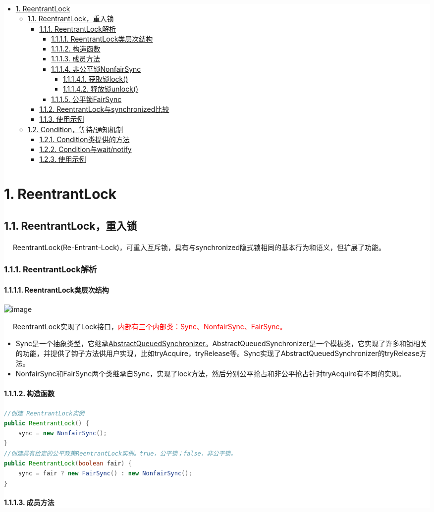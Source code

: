 


- [1. ReentrantLock](#1-reentrantlock)
    - [1.1. ReentrantLock，重入锁](#11-reentrantlock重入锁)
        - [1.1.1. ReentrantLock解析](#111-reentrantlock解析)
            - [1.1.1.1. ReentrantLock类层次结构](#1111-reentrantlock类层次结构)
            - [1.1.1.2. 构造函数](#1112-构造函数)
            - [1.1.1.3. 成员方法](#1113-成员方法)
            - [1.1.1.4. 非公平锁NonfairSync](#1114-非公平锁nonfairsync)
                - [1.1.1.4.1. 获取锁lock()](#11141-获取锁lock)
                - [1.1.1.4.2. 释放锁unlock()](#11142-释放锁unlock)
            - [1.1.1.5. 公平锁FairSync](#1115-公平锁fairsync)
        - [1.1.2. ReentrantLock与synchronized比较](#112-reentrantlock与synchronized比较)
        - [1.1.3. 使用示例](#113-使用示例)
    - [1.2. Condition，等待/通知机制](#12-condition等待通知机制)
        - [1.2.1. Condition类提供的方法](#121-condition类提供的方法)
        - [1.2.2. Condition与wait/notify](#122-condition与waitnotify)
        - [1.2.3. 使用示例](#123-使用示例)



# 1. ReentrantLock 

## 1.1. ReentrantLock，重入锁  
&emsp; ReentrantLock(Re-Entrant-Lock)，可重入互斥锁，具有与synchronized隐式锁相同的基本行为和语义，但扩展了功能。  

### 1.1.1. ReentrantLock解析  
#### 1.1.1.1. ReentrantLock类层次结构  
![image](https://gitee.com/wt1814/pic-host/raw/master/images/java/concurrent/concurrent-26.png)  

&emsp; ReentrantLock实现了Lock接口，<font color = "red">内部有三个内部类：Sync、NonfairSync、FairSync。  

* </font>Sync是一个抽象类型，它继承[AbstractQueuedSynchronizer](/docs/java/concurrent/AQS.md)。AbstractQueuedSynchronizer是一个模板类，它实现了许多和锁相关的功能，并提供了钩子方法供用户实现，比如tryAcquire，tryRelease等。Sync实现了AbstractQueuedSynchronizer的tryRelease方法。
* NonfairSync和FairSync两个类继承自Sync，实现了lock方法，然后分别公平抢占和非公平抢占针对tryAcquire有不同的实现。  

#### 1.1.1.2. 构造函数  

```java
//创建 ReentrantLock实例
public ReentrantLock() {
    sync = new NonfairSync();
}
//创建具有给定的公平政策ReentrantLock实例。true，公平锁；false，非公平锁。
public ReentrantLock(boolean fair) {
    sync = fair ? new FairSync() : new NonfairSync();
}
```

#### 1.1.1.3. 成员方法  
